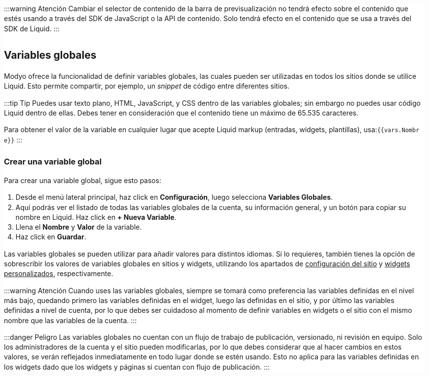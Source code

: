 :::warning Atención
Cambiar el selector de contenido de la barra de previsualización no tendrá efecto sobre el contenido que estés usando a través del SDK de JavaScript o la API de contenido. Solo tendrá efecto en el contenido que se usa a través del SDK de Liquid.
:::

## Variables globales

Modyo ofrece la funcionalidad de definir variables globales, las cuales pueden ser utilizadas en todos los sitios donde se utilice Liquid. Esto permite compartir, por ejemplo, un _snippet_ de código entre diferentes sitios.

:::tip Tip
Puedes usar texto plano, HTML, JavaScript, y CSS dentro de las variables globales; sin embargo no puedes usar código Liquid dentro de ellas. Debes tener en consideración que el contenido tiene un máximo de 65.535 caracteres.

Para obtener el valor de la variable en cualquier lugar que acepte Liquid markup (entradas, widgets, plantillas), usa:<span v-pre>`{{vars.Nombre}}`</span>
:::

### Crear una variable global

Para crear una variable global, sigue esto pasos:

1. Desde el menú lateral principal, haz click en **Configuración**, luego selecciona **Variables Globales**.
1. Aquí podrás ver el listado de todas las variables globales de la cuenta, su información general, y un botón para copiar su nombre en Liquid. Haz click en **+ Nueva Variable**.
1. Llena el **Nombre** y **Valor** de la variable.
1. Haz click en **Guardar**.

Las variables globales se pueden utilizar para añadir valores para distintos idiomas. Si lo requieres, también tienes la opción de sobrescribir los valores de variables globales en sitios y widgets, utilizando los apartados de [configuración del sitio](/es/platform/channels/sites.html#variables-del-sitio) y [widgets personalizados](/es/platform/channels/widgets.html#variables-del-widget), respectivamente.

:::warning Atención
Cuando uses las variables globales, siempre se tomará como preferencia las variables definidas en el nivel más bajo, quedando primero las variables definidas en el widget, luego las definidas en el sitio, y por último las variables definidas a nivel de cuenta, por lo que debes ser cuidadoso al momento de definir variables en widgets o el sitio con el mismo nombre que las variables de la cuenta.
:::

:::danger Peligro
Las variables globales no cuentan con un flujo de trabajo de publicación, versionado, ni revisión en equipo. Solo los administradores de la cuenta y el sitio pueden modificarlas, por lo que debes considerar que al hacer cambios en estos valores, se verán reflejados inmediatamente en todo lugar donde se estén usando. 
Esto no aplica para las variables definidas en los widgets dado que los widgets y páginas si cuentan con flujo de publicación.
:::
